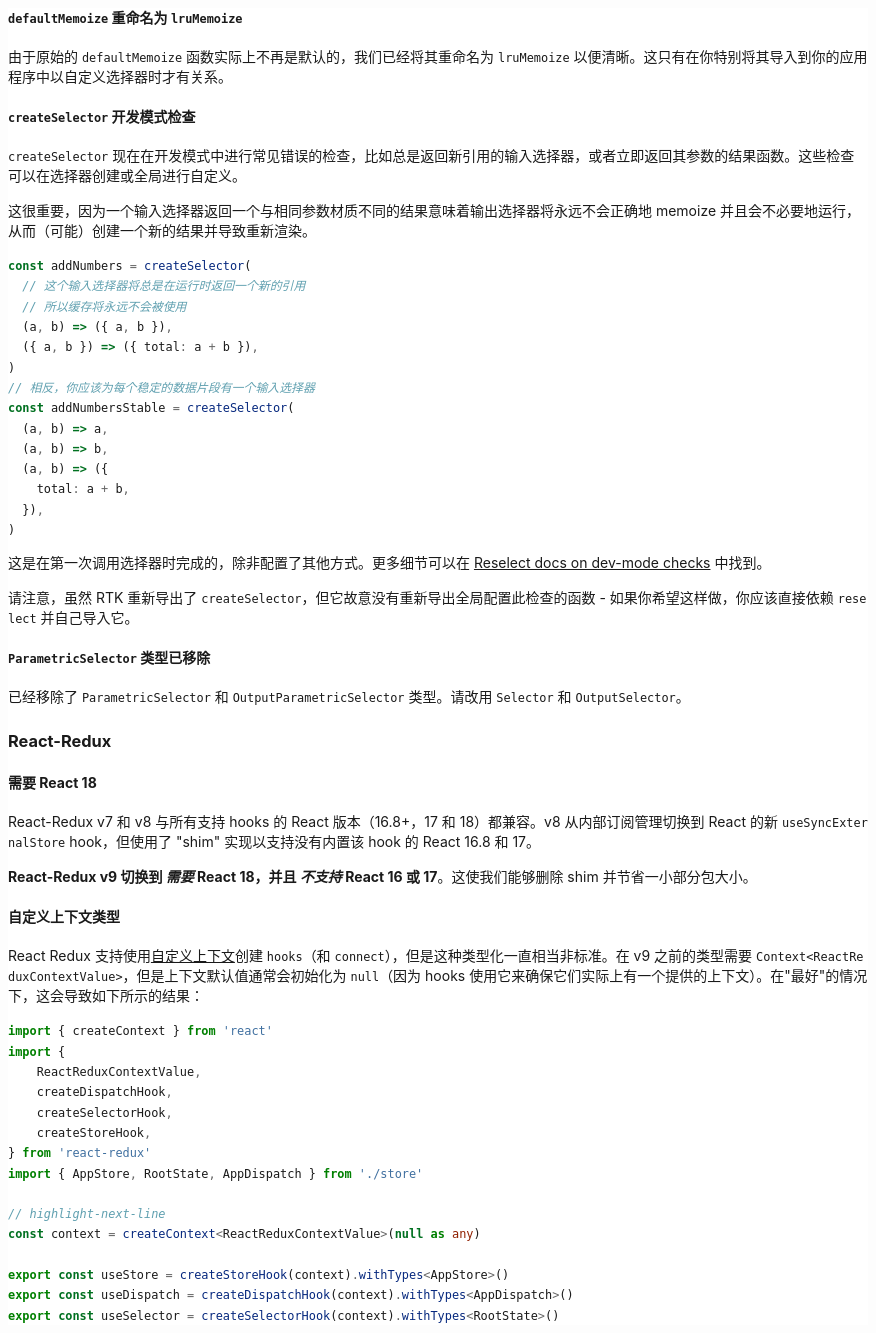 #### `defaultMemoize` 重命名为 `lruMemoize`

由于原始的 `defaultMemoize` 函数实际上不再是默认的，我们已经将其重命名为 `lruMemoize` 以便清晰。这只有在你特别将其导入到你的应用程序中以自定义选择器时才有关系。

#### `createSelector` 开发模式检查

`createSelector` 现在在开发模式中进行常见错误的检查，比如总是返回新引用的输入选择器，或者立即返回其参数的结果函数。这些检查可以在选择器创建或全局进行自定义。

这很重要，因为一个输入选择器返回一个与相同参数材质不同的结果意味着输出选择器将永远不会正确地 memoize 并且会不必要地运行，从而（可能）创建一个新的结果并导致重新渲染。

```ts
const addNumbers = createSelector(
  // 这个输入选择器将总是在运行时返回一个新的引用
  // 所以缓存将永远不会被使用
  (a, b) => ({ a, b }),
  ({ a, b }) => ({ total: a + b }),
)
// 相反，你应该为每个稳定的数据片段有一个输入选择器
const addNumbersStable = createSelector(
  (a, b) => a,
  (a, b) => b,
  (a, b) => ({
    total: a + b,
  }),
)
```

这是在第一次调用选择器时完成的，除非配置了其他方式。更多细节可以在 [Reselect docs on dev-mode checks](/redux-toolkit-zh/reselect/api/development-only-stability-checks) 中找到。

请注意，虽然 RTK 重新导出了 `createSelector`，但它故意没有重新导出全局配置此检查的函数 - 如果你希望这样做，你应该直接依赖 `reselect` 并自己导入它。


#### `ParametricSelector` 类型已移除

已经移除了 `ParametricSelector` 和 `OutputParametricSelector` 类型。请改用 `Selector` 和 `OutputSelector`。


### React-Redux

#### 需要 React 18

React-Redux v7 和 v8 与所有支持 hooks 的 React 版本（16.8+，17 和 18）都兼容。v8 从内部订阅管理切换到 React 的新 `useSyncExternalStore` hook，但使用了 "shim" 实现以支持没有内置该 hook 的 React 16.8 和 17。

**React-Redux v9 切换到 _需要_ React 18，并且 _不支持_ React 16 或 17**。这使我们能够删除 shim 并节省一小部分包大小。


#### 自定义上下文类型

React Redux 支持使用[自定义上下文](https://cn.react-redux.js.org/api/hooks#custom-context)创建 `hooks`（和 `connect`），但是这种类型化一直相当非标准。在 v9 之前的类型需要 `Context<ReactReduxContextValue>`，但是上下文默认值通常会初始化为 `null`（因为 hooks 使用它来确保它们实际上有一个提供的上下文）。在"最好"的情况下，这会导致如下所示的结果：

```ts title="Pre-v9 custom context"
import { createContext } from 'react'
import {
    ReactReduxContextValue,
    createDispatchHook,
    createSelectorHook,
    createStoreHook,
} from 'react-redux'
import { AppStore, RootState, AppDispatch } from './store'

// highlight-next-line
const context = createContext<ReactReduxContextValue>(null as any)

export const useStore = createStoreHook(context).withTypes<AppStore>()
export const useDispatch = createDispatchHook(context).withTypes<AppDispatch>()
export const useSelector = createSelectorHook(context).withTypes<RootState>()
```